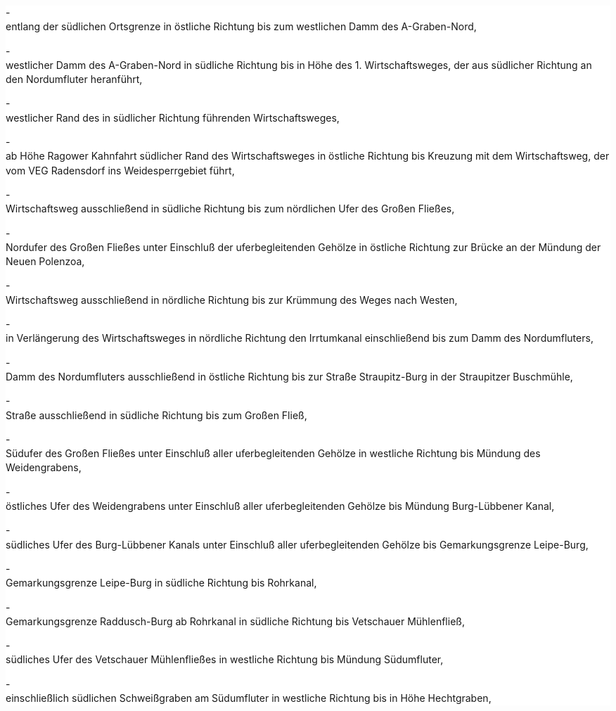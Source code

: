 \-  
entlang der südlichen Ortsgrenze in östliche Richtung bis zum westlichen Damm des A-Graben-Nord,

\-  
westlicher Damm des A-Graben-Nord in südliche Richtung bis in Höhe des 1. Wirtschaftsweges, der aus südlicher Richtung an den Nordumfluter heranführt,

\-  
westlicher Rand des in südlicher Richtung führenden Wirtschaftsweges,

\-  
ab Höhe Ragower Kahnfahrt südlicher Rand des Wirtschaftsweges in östliche Richtung bis Kreuzung mit dem Wirtschaftsweg, der vom VEG Radensdorf ins Weidesperrgebiet führt,

\-  
Wirtschaftsweg ausschließend in südliche Richtung bis zum nördlichen Ufer des Großen Fließes,

\-  
Nordufer des Großen Fließes unter Einschluß der uferbegleitenden Gehölze in östliche Richtung zur Brücke an der Mündung der Neuen Polenzoa,

\-  
Wirtschaftsweg ausschließend in nördliche Richtung bis zur Krümmung des Weges nach Westen,

\-  
in Verlängerung des Wirtschaftsweges in nördliche Richtung den Irrtumkanal einschließend bis zum Damm des Nordumfluters,

\-  
Damm des Nordumfluters ausschließend in östliche Richtung bis zur Straße Straupitz-Burg in der Straupitzer Buschmühle,

\-  
Straße ausschließend in südliche Richtung bis zum Großen Fließ,

\-  
Südufer des Großen Fließes unter Einschluß aller uferbegleitenden Gehölze in westliche Richtung bis Mündung des Weidengrabens,

\-  
östliches Ufer des Weidengrabens unter Einschluß aller uferbegleitenden Gehölze bis Mündung Burg-Lübbener Kanal,

\-  
südliches Ufer des Burg-Lübbener Kanals unter Einschluß aller uferbegleitenden Gehölze bis Gemarkungsgrenze Leipe-Burg,

\-  
Gemarkungsgrenze Leipe-Burg in südliche Richtung bis Rohrkanal,

\-  
Gemarkungsgrenze Raddusch-Burg ab Rohrkanal in südliche Richtung bis Vetschauer Mühlenfließ,

\-  
südliches Ufer des Vetschauer Mühlenfließes in westliche Richtung bis Mündung Südumfluter,

\-  
einschließlich südlichen Schweißgraben am Südumfluter in westliche Richtung bis in Höhe Hechtgraben,
